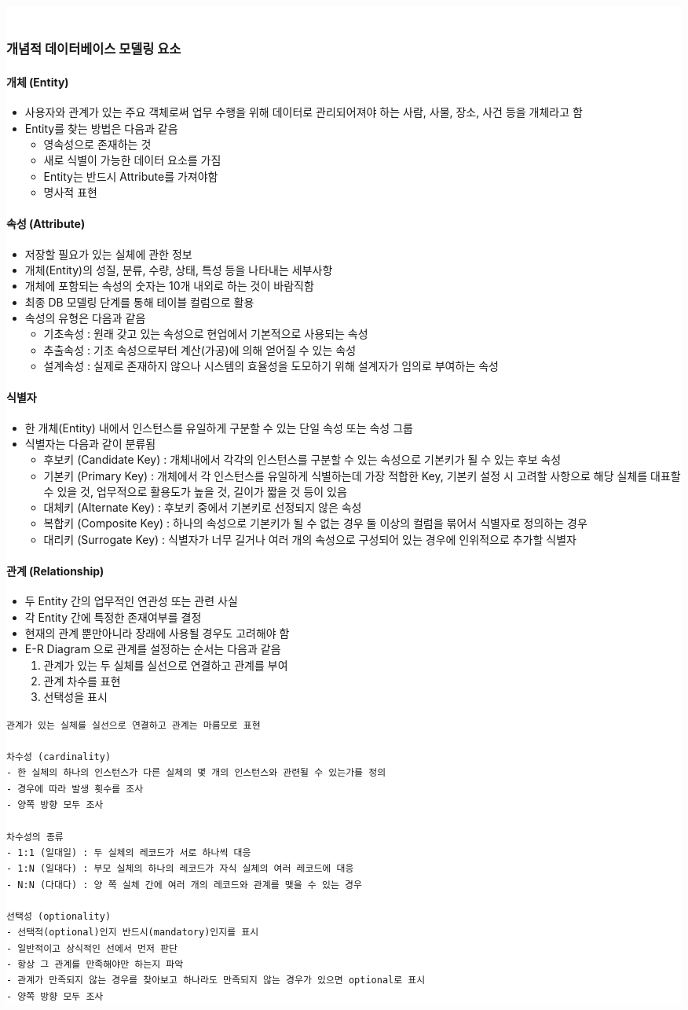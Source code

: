 <br>

### 개념적 데이터베이스 모델링 요소
#### 개체 (Entity)
- 사용자와 관계가 있는 주요 객체로써 업무 수행을 위해 데이터로 관리되어져야 하는 사람, 사물, 장소, 사건 등을 개체라고 함
- Entity를 찾는 방법은 다음과 같음
    - 영속성으로 존재하는 것
    - 새로 식별이 가능한 데이터 요소를 가짐
    - Entity는 반드시 Attribute를 가져야함
    - 명사적 표현

#### 속성 (Attribute)
- 저장할 필요가 있는 실체에 관한 정보
- 개체(Entity)의 성질, 분류, 수량, 상태, 특성 등을 나타내는 세부사항
- 개체에 포함되는 속성의 숫자는 10개 내외로 하는 것이 바람직함
- 최종 DB 모델링 단계를 통해 테이블 컬럼으로 활용
- 속성의 유형은 다음과 같음
    - 기초속성 : 원래 갖고 있는 속성으로 현업에서 기본적으로 사용되는 속성
    - 추출속성 : 기초 속성으로부터 계산(가공)에 의해 얻어질 수 있는 속성
    - 설계속성 : 실제로 존재하지 않으나 시스템의 효율성을 도모하기 위해 설계자가 임의로 부여하는 속성

#### 식별자
- 한 개체(Entity) 내에서 인스턴스를 유일하게 구분할 수 있는 단일 속성 또는 속성 그룹
- 식별자는 다음과 같이 분류됨
    - 후보키 (Candidate Key) : 개체내에서 각각의 인스턴스를 구분할 수 있는 속성으로 기본키가 될 수 있는 후보 속성
    - 기본키 (Primary Key) : 개체에서 각 인스턴스를 유일하게 식별하는데 가장 적합한 Key, 기본키 설정 시 고려할 사항으로 해당 실체를 대표할 수 있을 것, 업무적으로 활용도가 높을 것, 길이가 짧을 것 등이 있음
    - 대체키 (Alternate Key) : 후보키 중에서 기본키로 선정되지 않은 속성
    - 복합키 (Composite Key) : 하나의 속성으로 기본키가 될 수 없는 경우 둘 이상의 컬럼을 묶어서 식별자로 정의하는 경우
    - 대리키 (Surrogate Key) : 식별자가 너무 길거나 여러 개의 속성으로 구성되어 있는 경우에 인위적으로 추가할 식별자

#### 관계 (Relationship)
- 두 Entity 간의 업무적인 연관성 또는 관련 사실
- 각 Entity 간에 특정한 존재여부를 결정
- 현재의 관계 뿐만아니라 장래에 사용될 경우도 고려해야 함
- E-R Diagram 으로 관계를 설정하는 순서는 다음과 같음
    1. 관계가 있는 두 실체를 실선으로 연결하고 관계를 부여
    2. 관계 차수를 표현
    3. 선택성을 표시

```
관계가 있는 실체를 실선으로 연결하고 관계는 마름모로 표현

차수성 (cardinality)
- 한 실체의 하나의 인스턴스가 다른 실체의 몇 개의 인스턴스와 관련될 수 있는가를 정의
- 경우에 따라 발생 횟수를 조사
- 양쪽 방향 모두 조사

차수성의 종류
- 1:1 (일대일) : 두 실체의 레코드가 서로 하나씩 대응
- 1:N (일대다) : 부모 실체의 하나의 레코드가 자식 실체의 여러 레코드에 대응
- N:N (다대다) : 양 쪽 실체 간에 여러 개의 레코드와 관계를 맺을 수 있는 경우

선택성 (optionality)
- 선택적(optional)인지 반드시(mandatory)인지를 표시
- 일반적이고 상식적인 선에서 먼저 판단
- 항상 그 관계를 만족해야만 하는지 파악
- 관계가 만족되지 않는 경우를 찾아보고 하나라도 만족되지 않는 경우가 있으면 optional로 표시
- 양쪽 방향 모두 조사
```
